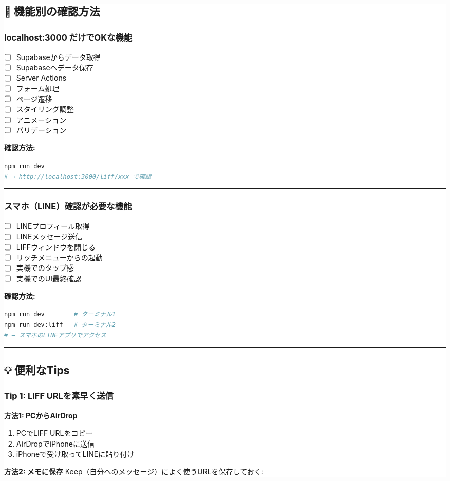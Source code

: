 
## 🎯 機能別の確認方法

### localhost:3000 だけでOKな機能

- [ ] Supabaseからデータ取得
- [ ] Supabaseへデータ保存
- [ ] Server Actions
- [ ] フォーム処理
- [ ] ページ遷移
- [ ] スタイリング調整
- [ ] アニメーション
- [ ] バリデーション

**確認方法:**

```bash
npm run dev
# → http://localhost:3000/liff/xxx で確認
```

---

### スマホ（LINE）確認が必要な機能

- [ ] LINEプロフィール取得
- [ ] LINEメッセージ送信
- [ ] LIFFウィンドウを閉じる
- [ ] リッチメニューからの起動
- [ ] 実機でのタップ感
- [ ] 実機でのUI最終確認

**確認方法:**

```bash
npm run dev        # ターミナル1
npm run dev:liff   # ターミナル2
# → スマホのLINEアプリでアクセス
```

---

## 💡 便利なTips

### Tip 1: LIFF URLを素早く送信

**方法1: PCからAirDrop**

1. PCでLIFF URLをコピー
2. AirDropでiPhoneに送信
3. iPhoneで受け取ってLINEに貼り付け

**方法2: メモに保存**
Keep（自分へのメッセージ）によく使うURLを保存しておく:
